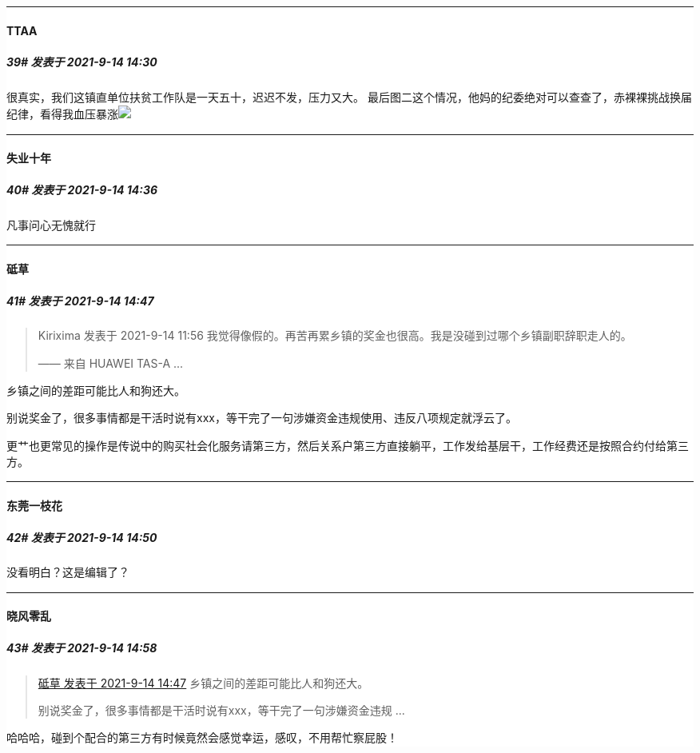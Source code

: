 
*****

####  TTAA  
##### 39#       发表于 2021-9-14 14:30


很真实，我们这镇直单位扶贫工作队是一天五十，迟迟不发，压力又大。
最后图二这个情况，他妈的纪委绝对可以查查了，赤裸裸挑战换届纪律，看得我血压暴涨<img src="https://static.saraba1st.com/image/smiley/face2017/001.png" referrerpolicy="no-referrer">


*****

####  失业十年  
##### 40#       发表于 2021-9-14 14:36


凡事问心无愧就行


*****

####  砥草  
##### 41#       发表于 2021-9-14 14:47


<blockquote>Kirixima 发表于 2021-9-14 11:56
我觉得像假的。再苦再累乡镇的奖金也很高。我是没碰到过哪个乡镇副职辞职走人的。


—— 来自 HUAWEI TAS-A ...</blockquote>
乡镇之间的差距可能比人和狗还大。


别说奖金了，很多事情都是干活时说有xxx，等干完了一句涉嫌资金违规使用、违反八项规定就浮云了。

更艹也更常见的操作是传说中的购买社会化服务请第三方，然后关系户第三方直接躺平，工作发给基层干，工作经费还是按照合约付给第三方。


*****

####  东莞一枝花  
##### 42#       发表于 2021-9-14 14:50


没看明白？这是编辑了？


*****

####  晓风零乱  
##### 43#       发表于 2021-9-14 14:58


<blockquote><a href="httphttps://bbs.saraba1st.com/2b/forum.php?mod=redirect&amp;goto=findpost&amp;pid=52744801&amp;ptid=2026339" target="_blank">砥草 发表于 2021-9-14 14:47</a>
乡镇之间的差距可能比人和狗还大。


别说奖金了，很多事情都是干活时说有xxx，等干完了一句涉嫌资金违规 ...</blockquote>
哈哈哈，碰到个配合的第三方有时候竟然会感觉幸运，感叹，不用帮忙察屁股！
